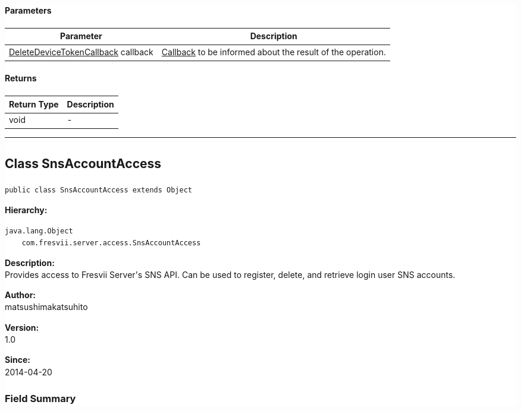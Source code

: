 #### Parameters ####

|**Parameter**|**Description**|
|---|---|
|[DeleteDeviceTokenCallback](#com.fresvii.server.access.callbacks.notification.DeleteDeviceTokenCallback) callback|[Callback](#com.fresvii.server.access.callbacks.notification.DeleteDeviceTokenCallback) to be informed about the result of the operation.|


#### Returns ####

|**Return Type**|**Description**|
|---|---|
|void|-|




-------------------------



## <a name="com.fresvii.server.access.SnsAccountAccess"> Class SnsAccountAccess </a> ##



```
public class SnsAccountAccess extends Object
```

**Hierarchy:**  


```
java.lang.Object  
    com.fresvii.server.access.SnsAccountAccess
```



**Description:**  
Provides access to Fresvii Server's SNS API.
 Can be used to register, delete, and retrieve login user SNS accounts.



**Author:**  
matsushimakatsuhito



**Version:**  
1.0



**Since:**  
2014-04-20




### Field Summary ###
